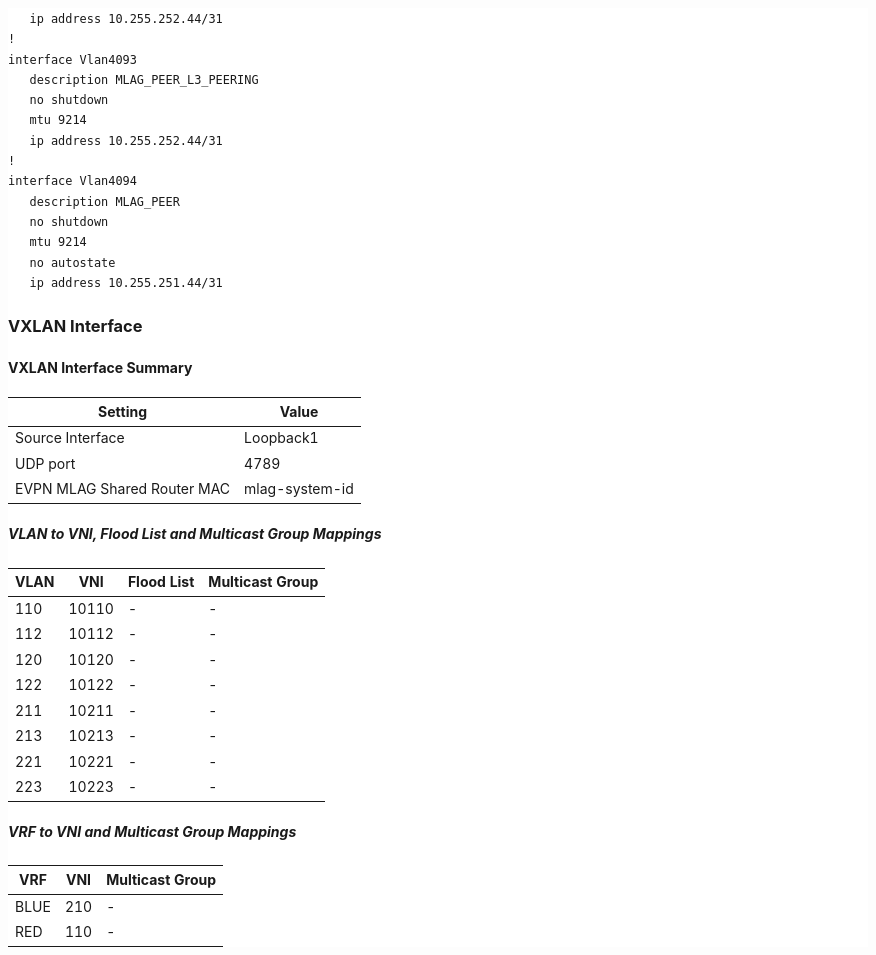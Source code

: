 ```eos
   ip address 10.255.252.44/31
!
interface Vlan4093
   description MLAG_PEER_L3_PEERING
   no shutdown
   mtu 9214
   ip address 10.255.252.44/31
!
interface Vlan4094
   description MLAG_PEER
   no shutdown
   mtu 9214
   no autostate
   ip address 10.255.251.44/31
```

### VXLAN Interface

#### VXLAN Interface Summary

| Setting | Value |
| ------- | ----- |
| Source Interface | Loopback1 |
| UDP port | 4789 |
| EVPN MLAG Shared Router MAC | mlag-system-id |

##### VLAN to VNI, Flood List and Multicast Group Mappings

| VLAN | VNI | Flood List | Multicast Group |
| ---- | --- | ---------- | --------------- |
| 110 | 10110 | - | - |
| 112 | 10112 | - | - |
| 120 | 10120 | - | - |
| 122 | 10122 | - | - |
| 211 | 10211 | - | - |
| 213 | 10213 | - | - |
| 221 | 10221 | - | - |
| 223 | 10223 | - | - |

##### VRF to VNI and Multicast Group Mappings

| VRF | VNI | Multicast Group |
| ---- | --- | --------------- |
| BLUE | 210 | - |
| RED | 110 | - |
